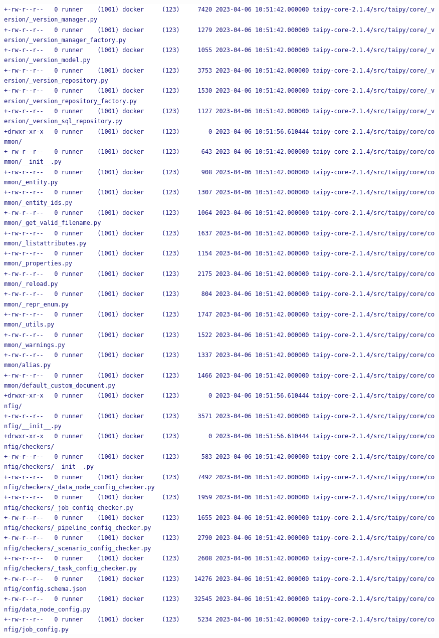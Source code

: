 ```diff
+-rw-r--r--   0 runner    (1001) docker     (123)     7420 2023-04-06 10:51:42.000000 taipy-core-2.1.4/src/taipy/core/_version/_version_manager.py
+-rw-r--r--   0 runner    (1001) docker     (123)     1279 2023-04-06 10:51:42.000000 taipy-core-2.1.4/src/taipy/core/_version/_version_manager_factory.py
+-rw-r--r--   0 runner    (1001) docker     (123)     1055 2023-04-06 10:51:42.000000 taipy-core-2.1.4/src/taipy/core/_version/_version_model.py
+-rw-r--r--   0 runner    (1001) docker     (123)     3753 2023-04-06 10:51:42.000000 taipy-core-2.1.4/src/taipy/core/_version/_version_repository.py
+-rw-r--r--   0 runner    (1001) docker     (123)     1530 2023-04-06 10:51:42.000000 taipy-core-2.1.4/src/taipy/core/_version/_version_repository_factory.py
+-rw-r--r--   0 runner    (1001) docker     (123)     1127 2023-04-06 10:51:42.000000 taipy-core-2.1.4/src/taipy/core/_version/_version_sql_repository.py
+drwxr-xr-x   0 runner    (1001) docker     (123)        0 2023-04-06 10:51:56.610444 taipy-core-2.1.4/src/taipy/core/common/
+-rw-r--r--   0 runner    (1001) docker     (123)      643 2023-04-06 10:51:42.000000 taipy-core-2.1.4/src/taipy/core/common/__init__.py
+-rw-r--r--   0 runner    (1001) docker     (123)      908 2023-04-06 10:51:42.000000 taipy-core-2.1.4/src/taipy/core/common/_entity.py
+-rw-r--r--   0 runner    (1001) docker     (123)     1307 2023-04-06 10:51:42.000000 taipy-core-2.1.4/src/taipy/core/common/_entity_ids.py
+-rw-r--r--   0 runner    (1001) docker     (123)     1064 2023-04-06 10:51:42.000000 taipy-core-2.1.4/src/taipy/core/common/_get_valid_filename.py
+-rw-r--r--   0 runner    (1001) docker     (123)     1637 2023-04-06 10:51:42.000000 taipy-core-2.1.4/src/taipy/core/common/_listattributes.py
+-rw-r--r--   0 runner    (1001) docker     (123)     1154 2023-04-06 10:51:42.000000 taipy-core-2.1.4/src/taipy/core/common/_properties.py
+-rw-r--r--   0 runner    (1001) docker     (123)     2175 2023-04-06 10:51:42.000000 taipy-core-2.1.4/src/taipy/core/common/_reload.py
+-rw-r--r--   0 runner    (1001) docker     (123)      804 2023-04-06 10:51:42.000000 taipy-core-2.1.4/src/taipy/core/common/_repr_enum.py
+-rw-r--r--   0 runner    (1001) docker     (123)     1747 2023-04-06 10:51:42.000000 taipy-core-2.1.4/src/taipy/core/common/_utils.py
+-rw-r--r--   0 runner    (1001) docker     (123)     1522 2023-04-06 10:51:42.000000 taipy-core-2.1.4/src/taipy/core/common/_warnings.py
+-rw-r--r--   0 runner    (1001) docker     (123)     1337 2023-04-06 10:51:42.000000 taipy-core-2.1.4/src/taipy/core/common/alias.py
+-rw-r--r--   0 runner    (1001) docker     (123)     1466 2023-04-06 10:51:42.000000 taipy-core-2.1.4/src/taipy/core/common/default_custom_document.py
+drwxr-xr-x   0 runner    (1001) docker     (123)        0 2023-04-06 10:51:56.610444 taipy-core-2.1.4/src/taipy/core/config/
+-rw-r--r--   0 runner    (1001) docker     (123)     3571 2023-04-06 10:51:42.000000 taipy-core-2.1.4/src/taipy/core/config/__init__.py
+drwxr-xr-x   0 runner    (1001) docker     (123)        0 2023-04-06 10:51:56.610444 taipy-core-2.1.4/src/taipy/core/config/checkers/
+-rw-r--r--   0 runner    (1001) docker     (123)      583 2023-04-06 10:51:42.000000 taipy-core-2.1.4/src/taipy/core/config/checkers/__init__.py
+-rw-r--r--   0 runner    (1001) docker     (123)     7492 2023-04-06 10:51:42.000000 taipy-core-2.1.4/src/taipy/core/config/checkers/_data_node_config_checker.py
+-rw-r--r--   0 runner    (1001) docker     (123)     1959 2023-04-06 10:51:42.000000 taipy-core-2.1.4/src/taipy/core/config/checkers/_job_config_checker.py
+-rw-r--r--   0 runner    (1001) docker     (123)     1655 2023-04-06 10:51:42.000000 taipy-core-2.1.4/src/taipy/core/config/checkers/_pipeline_config_checker.py
+-rw-r--r--   0 runner    (1001) docker     (123)     2790 2023-04-06 10:51:42.000000 taipy-core-2.1.4/src/taipy/core/config/checkers/_scenario_config_checker.py
+-rw-r--r--   0 runner    (1001) docker     (123)     2608 2023-04-06 10:51:42.000000 taipy-core-2.1.4/src/taipy/core/config/checkers/_task_config_checker.py
+-rw-r--r--   0 runner    (1001) docker     (123)    14276 2023-04-06 10:51:42.000000 taipy-core-2.1.4/src/taipy/core/config/config.schema.json
+-rw-r--r--   0 runner    (1001) docker     (123)    32545 2023-04-06 10:51:42.000000 taipy-core-2.1.4/src/taipy/core/config/data_node_config.py
+-rw-r--r--   0 runner    (1001) docker     (123)     5234 2023-04-06 10:51:42.000000 taipy-core-2.1.4/src/taipy/core/config/job_config.py
```